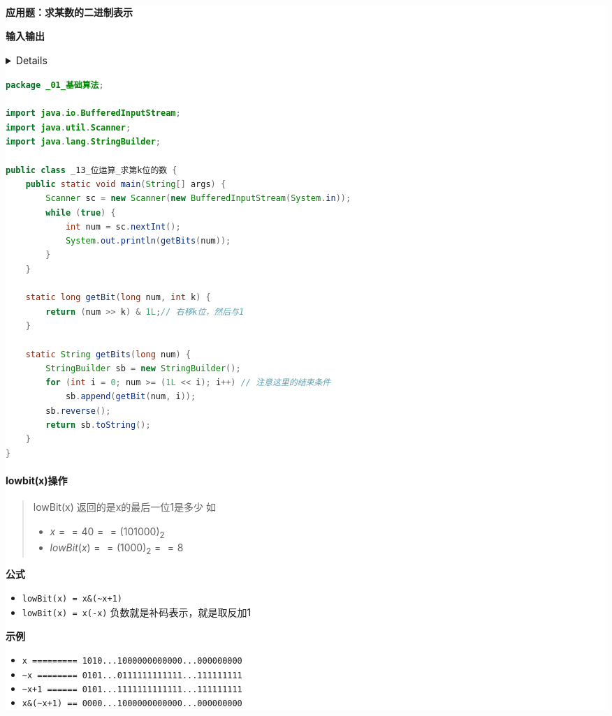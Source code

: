 **应用题：求某数的二进制表示**

<summary>

**输入输出**

<details></details>
</summary>

```java
package _01_基础算法;

import java.io.BufferedInputStream;
import java.util.Scanner;
import java.lang.StringBuilder;

public class _13_位运算_求第k位的数 {
    public static void main(String[] args) {
        Scanner sc = new Scanner(new BufferedInputStream(System.in));
        while (true) {
            int num = sc.nextInt();
            System.out.println(getBits(num));
        }
    }

    static long getBit(long num, int k) {
        return (num >> k) & 1L;// 右移k位，然后与1
    }

    static String getBits(long num) {
        StringBuilder sb = new StringBuilder();
        for (int i = 0; num >= (1L << i); i++) // 注意这里的结束条件
            sb.append(getBit(num, i));
        sb.reverse();
        return sb.toString();
    }
}

```

#### lowbit(x)操作

> lowBit(x) 返回的是x的最后一位1是多少
> 如
>
> - $x==40==(101000)_2$
> - $lowBit(x) == (1000)_2 == 8$

**公式**

- `lowBit(x) = x&(~x+1)`
- `lowBit(x) = x(-x)` 负数就是补码表示，就是取反加1

**示例**

- `x ========= 1010...1000000000000...000000000`
- `~x ======== 0101...0111111111111...111111111`
- `~x+1 ====== 0101...1111111111111...111111111`
- `x&(~x+1) == 0000...1000000000000...000000000`